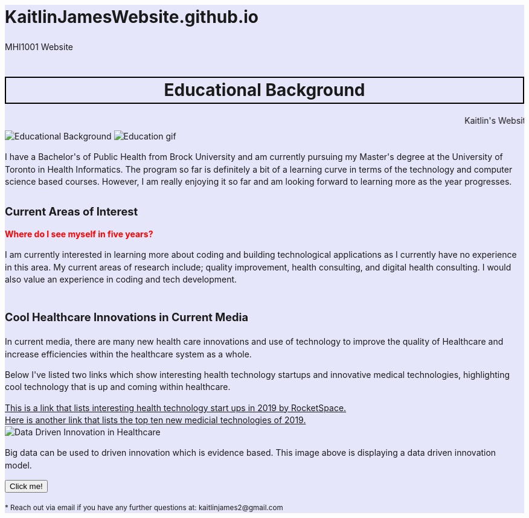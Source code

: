 # KaitlinJamesWebsite.github.io
MHI1001 Website

<html>
<body style="background-color:lavender;">
 <head>
   <title>
    Kaitlin's Webpage!
  </title>
 </head>
<body>
	<h1 style="text-align:center; border: 2px solid black">Educational Background
  </h1>
  <marquee>Kaitlin's Website, Welcome!</marquee>
  <img src="EducationalBackground.jpeg" alt="Educational Background"/>
  <img src="Education.gif" alt="Education gif" style="width::187px;height:224px;">
<p>
I have a Bachelor's of Public Health from Brock University and am currently pursuing my
Master's degree at the University of Toronto in Health Informatics. The program so far is
definitely a bit of a learning curve in terms of the technology and computer science based courses.
However, I am really enjoying it so far and am looking forward to learning more as the year progresses. <br/>
	</p>
	<h2 style="font-size:130%;" <i> Current Areas of Interest </i> </h2>
	<p style="color:red">
	<b> Where do I see myself in five years? </b> </p>
  I am currently interested in learning more
  about coding and building technological applications as I currently have no experience in this area. My current areas of research
  include; quality improvement, health consulting, and digital health consulting. I would also value an experience in coding and tech
  development. <br/>
  <br>
  <b> <p style="font-size:130%;">Cool Healthcare Innovations in Current Media </b> </p>
  In current media, there are many new health care innovations and use of technology to improve the quality of Healthcare and increase
  efficiencies within the healthcare system as a whole. </p>
  <p>Below I've listed two links which show interesting health technology startups
  and innovative medical technologies, highlighting cool technology that is up and coming within healthcare.<br>

<a href="https://www.rocketspace.com/corporate-innovation/health-tech-startups-to-watch-in-2019"> This is a link that lists interesting
  health technology start ups in 2019 by RocketSpace.</a>
  <br>
<a href="https://www.proclinical.com/blogs/2019-2/top-10-new-medical-technologies-of-2019"> Here is another link that lists the top ten new medicial
  technologies of 2019.</a>
  <br>
<img src="DataDriven.png" alt="Data Driven Innovation in Healthcare">
<p> Big data can be used to driven innovation which is evidence based. This image above is displaying a
  data driven innovation model.</p>
  <button>Click me!</button>

<p><small>* Reach out via email if you have any further questions at: kaitlinjames2@gmail.com</small></p>
<body>
</html>

